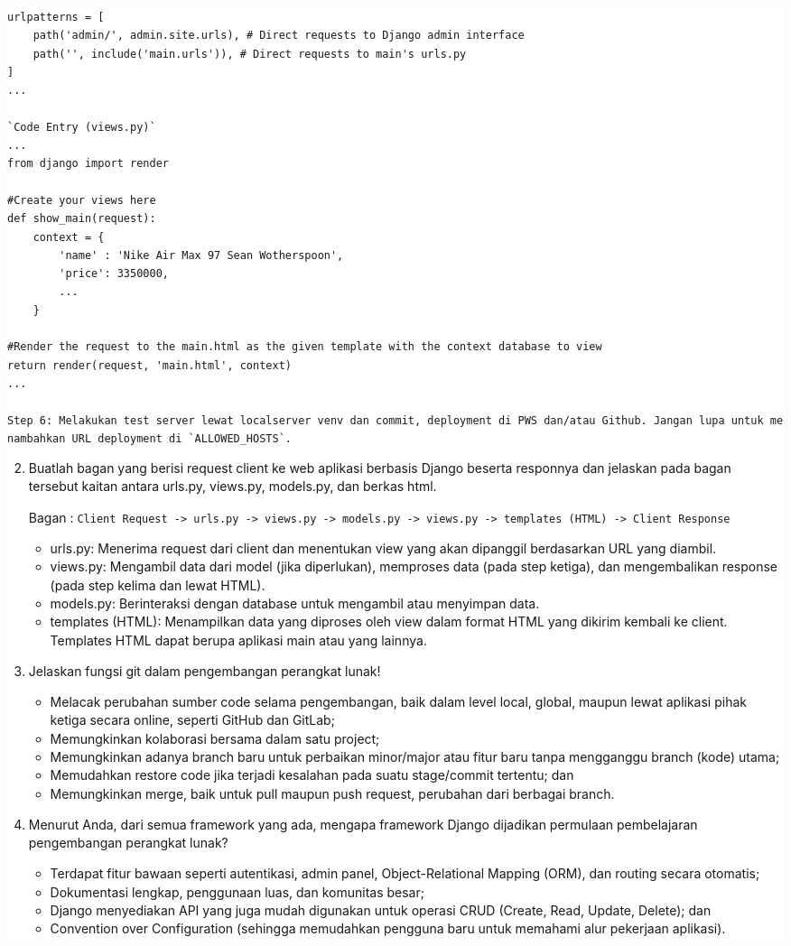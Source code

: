     urlpatterns = [
        path('admin/', admin.site.urls), # Direct requests to Django admin interface
        path('', include('main.urls')), # Direct requests to main's urls.py
    ]
    ...

    `Code Entry (views.py)`
    ...
    from django import render

    #Create your views here
    def show_main(request):
        context = {
            'name' : 'Nike Air Max 97 Sean Wotherspoon',
            'price': 3350000,
            ...
        }
    
    #Render the request to the main.html as the given template with the context database to view
    return render(request, 'main.html', context)
    ...

    Step 6: Melakukan test server lewat localserver venv dan commit, deployment di PWS dan/atau Github. Jangan lupa untuk menambahkan URL deployment di `ALLOWED_HOSTS`.

2. Buatlah bagan yang berisi request client ke web aplikasi berbasis Django beserta responnya dan jelaskan pada bagan tersebut kaitan antara urls.py, views.py, models.py, dan berkas html.

    Bagan : `Client Request -> urls.py -> views.py -> models.py -> views.py -> templates (HTML) -> Client Response`

    - urls.py: Menerima request dari client dan menentukan view yang akan dipanggil berdasarkan URL yang diambil.
    - views.py: Mengambil data dari model (jika diperlukan), memproses data (pada step ketiga), dan mengembalikan response (pada step kelima dan lewat HTML).
    - models.py: Berinteraksi dengan database untuk mengambil atau menyimpan data.
    - templates (HTML): Menampilkan data yang diproses oleh view dalam format HTML yang dikirim kembali ke client. Templates HTML dapat berupa aplikasi main atau yang lainnya.

3. Jelaskan fungsi git dalam pengembangan perangkat lunak!
    - Melacak perubahan sumber code selama pengembangan, baik dalam level local, global, maupun lewat aplikasi pihak ketiga secara online, seperti GitHub dan GitLab;
    - Memungkinkan kolaborasi bersama dalam satu project;
    - Memungkinkan adanya branch baru untuk perbaikan minor/major atau fitur baru tanpa mengganggu branch (kode) utama;
    - Memudahkan restore code jika terjadi kesalahan pada suatu stage/commit tertentu; dan
    - Memungkinkan merge, baik untuk pull maupun push request, perubahan dari berbagai branch.

4. Menurut Anda, dari semua framework yang ada, mengapa framework Django dijadikan permulaan pembelajaran pengembangan perangkat lunak?
    - Terdapat fitur bawaan seperti autentikasi, admin panel, Object-Relational Mapping (ORM), dan routing secara otomatis;
    - Dokumentasi lengkap, penggunaan luas, dan komunitas besar; 
    - Django menyediakan API yang juga mudah digunakan untuk operasi CRUD (Create, Read, Update, Delete); dan
    - Convention over Configuration (sehingga memudahkan pengguna baru untuk memahami alur pekerjaan aplikasi).

